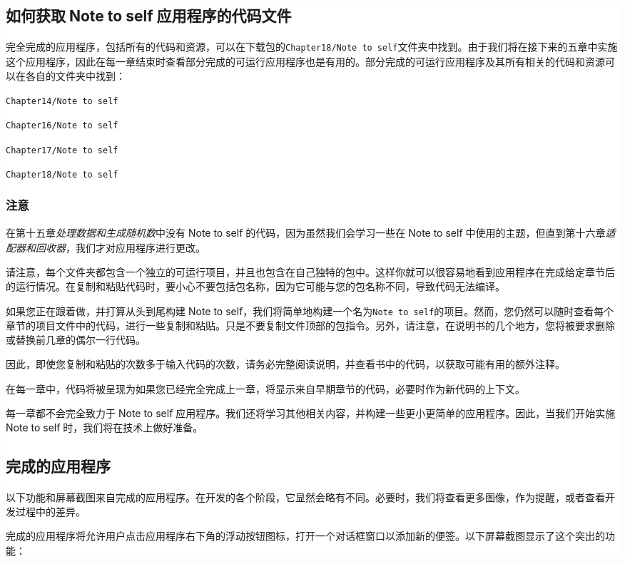 ## 如何获取 Note to self 应用程序的代码文件

完全完成的应用程序，包括所有的代码和资源，可以在下载包的`Chapter18/Note to self`文件夹中找到。由于我们将在接下来的五章中实施这个应用程序，因此在每一章结束时查看部分完成的可运行应用程序也是有用的。部分完成的可运行应用程序及其所有相关的代码和资源可以在各自的文件夹中找到：

`Chapter14/Note to self`

`Chapter16/Note to self`

`Chapter17/Note to self`

`Chapter18/Note to self`

### 注意

在第十五章*处理数据和生成随机数*中没有 Note to self 的代码，因为虽然我们会学习一些在 Note to self 中使用的主题，但直到第十六章*适配器和回收器*，我们才对应用程序进行更改。

请注意，每个文件夹都包含一个独立的可运行项目，并且也包含在自己独特的包中。这样你就可以很容易地看到应用程序在完成给定章节后的运行情况。在复制和粘贴代码时，要小心不要包括包名称，因为它可能与您的包名称不同，导致代码无法编译。

如果您正在跟着做，并打算从头到尾构建 Note to self，我们将简单地构建一个名为`Note to self`的项目。然而，您仍然可以随时查看每个章节的项目文件中的代码，进行一些复制和粘贴。只是不要复制文件顶部的包指令。另外，请注意，在说明书的几个地方，您将被要求删除或替换前几章的偶尔一行代码。

因此，即使您复制和粘贴的次数多于输入代码的次数，请务必完整阅读说明，并查看书中的代码，以获取可能有用的额外注释。

在每一章中，代码将被呈现为如果您已经完全完成上一章，将显示来自早期章节的代码，必要时作为新代码的上下文。

每一章都不会完全致力于 Note to self 应用程序。我们还将学习其他相关内容，并构建一些更小更简单的应用程序。因此，当我们开始实施 Note to self 时，我们将在技术上做好准备。

## 完成的应用程序

以下功能和屏幕截图来自完成的应用程序。在开发的各个阶段，它显然会略有不同。必要时，我们将查看更多图像，作为提醒，或者查看开发过程中的差异。

完成的应用程序将允许用户点击应用程序右下角的浮动按钮图标，打开一个对话框窗口以添加新的便签。以下屏幕截图显示了这个突出的功能：
